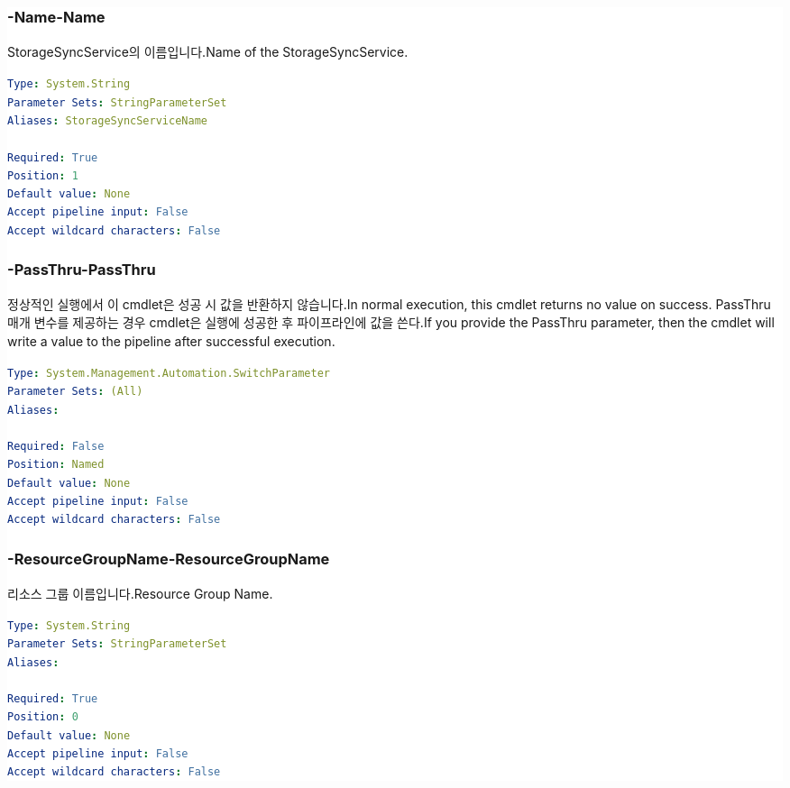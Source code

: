 ### <span data-ttu-id="e5733-123">-Name</span><span class="sxs-lookup"><span data-stu-id="e5733-123">-Name</span></span>
<span data-ttu-id="e5733-124">StorageSyncService의 이름입니다.</span><span class="sxs-lookup"><span data-stu-id="e5733-124">Name of the StorageSyncService.</span></span>

```yaml
Type: System.String
Parameter Sets: StringParameterSet
Aliases: StorageSyncServiceName

Required: True
Position: 1
Default value: None
Accept pipeline input: False
Accept wildcard characters: False
```

### <span data-ttu-id="e5733-125">-PassThru</span><span class="sxs-lookup"><span data-stu-id="e5733-125">-PassThru</span></span>
<span data-ttu-id="e5733-126">정상적인 실행에서 이 cmdlet은 성공 시 값을 반환하지 않습니다.</span><span class="sxs-lookup"><span data-stu-id="e5733-126">In normal execution, this cmdlet returns no value on success.</span></span> <span data-ttu-id="e5733-127">PassThru 매개 변수를 제공하는 경우 cmdlet은 실행에 성공한 후 파이프라인에 값을 쓴다.</span><span class="sxs-lookup"><span data-stu-id="e5733-127">If you provide the PassThru parameter, then the cmdlet will write a value to the pipeline after successful execution.</span></span>

```yaml
Type: System.Management.Automation.SwitchParameter
Parameter Sets: (All)
Aliases:

Required: False
Position: Named
Default value: None
Accept pipeline input: False
Accept wildcard characters: False
```

### <span data-ttu-id="e5733-128">-ResourceGroupName</span><span class="sxs-lookup"><span data-stu-id="e5733-128">-ResourceGroupName</span></span>
<span data-ttu-id="e5733-129">리소스 그룹 이름입니다.</span><span class="sxs-lookup"><span data-stu-id="e5733-129">Resource Group Name.</span></span>

```yaml
Type: System.String
Parameter Sets: StringParameterSet
Aliases:

Required: True
Position: 0
Default value: None
Accept pipeline input: False
Accept wildcard characters: False
```
